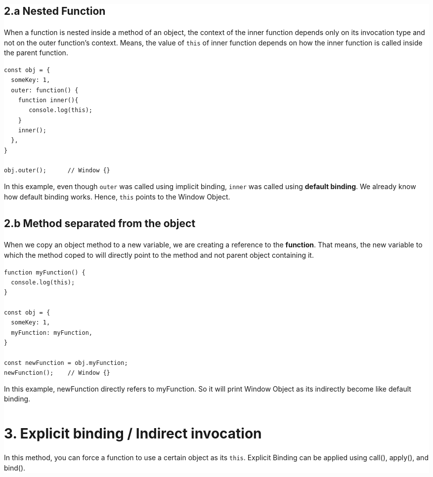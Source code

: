 ## 2.a Nested Function

When a function is nested inside a method of an object, the context of the inner function depends only on its invocation type and not on the outer function’s context. Means, the value of `this` of inner function depends on how the inner function is called inside the parent function.  



```
const obj = {
  someKey: 1, 
  outer: function() {
    function inner(){
       console.log(this);
    }     
    inner();
  },
}

obj.outer();      // Window {}
``` 
In this example, even though `outer` was called using implicit binding, `inner` was called using **default binding**. We already know how default binding works. Hence,  `this` points to the Window Object.

## 2.b Method separated from the object

When we copy an object method to a new variable, we are creating a reference to the **function**. That means, the new variable to which the method coped to will directly point to the method and not parent object containing it.


```
function myFunction() {
  console.log(this);
}

const obj = {
  someKey: 1,
  myFunction: myFunction,
}

const newFunction = obj.myFunction;
newFunction();    // Window {}
``` 

In this example, newFunction directly refers to myFunction. So it will print Window Object as its indirectly become like default binding. 

# 3. Explicit binding / Indirect invocation

In this method, you can force a function to use a certain object as its `this`. Explicit Binding can be applied using call(), apply(), and bind().
